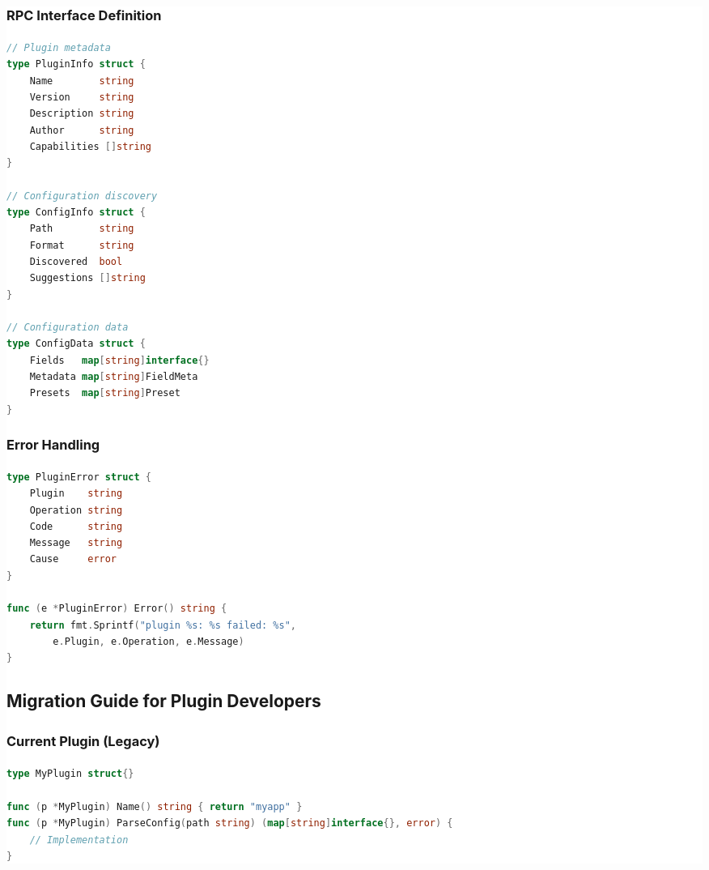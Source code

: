 ### RPC Interface Definition
```go
// Plugin metadata
type PluginInfo struct {
    Name        string
    Version     string
    Description string
    Author      string
    Capabilities []string
}

// Configuration discovery
type ConfigInfo struct {
    Path        string
    Format      string
    Discovered  bool
    Suggestions []string
}

// Configuration data
type ConfigData struct {
    Fields   map[string]interface{}
    Metadata map[string]FieldMeta
    Presets  map[string]Preset
}
```

### Error Handling
```go
type PluginError struct {
    Plugin    string
    Operation string
    Code      string
    Message   string
    Cause     error
}

func (e *PluginError) Error() string {
    return fmt.Sprintf("plugin %s: %s failed: %s", 
        e.Plugin, e.Operation, e.Message)
}
```

## Migration Guide for Plugin Developers

### Current Plugin (Legacy)
```go
type MyPlugin struct{}

func (p *MyPlugin) Name() string { return "myapp" }
func (p *MyPlugin) ParseConfig(path string) (map[string]interface{}, error) {
    // Implementation
}
```
